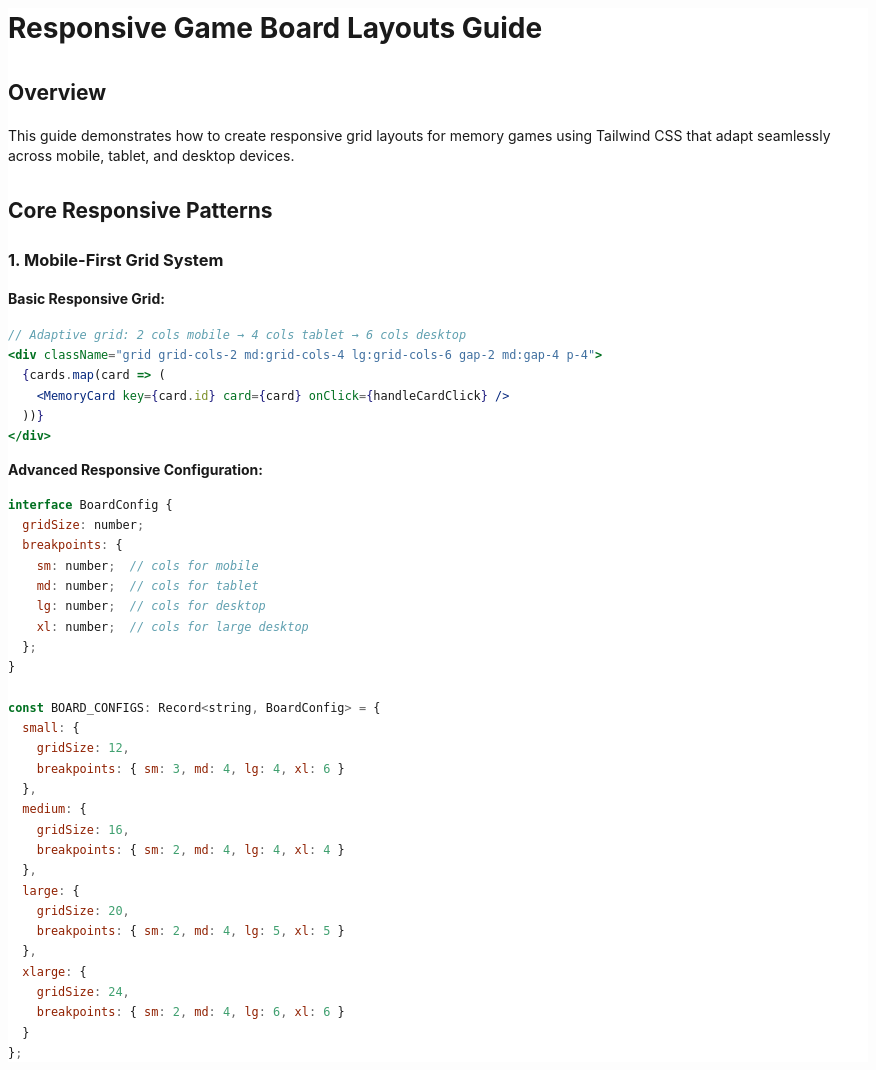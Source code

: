 # Responsive Game Board Layouts Guide

## Overview
This guide demonstrates how to create responsive grid layouts for memory games using Tailwind CSS that adapt seamlessly across mobile, tablet, and desktop devices.

## Core Responsive Patterns

### 1. Mobile-First Grid System

**Basic Responsive Grid:**
```jsx
// Adaptive grid: 2 cols mobile → 4 cols tablet → 6 cols desktop
<div className="grid grid-cols-2 md:grid-cols-4 lg:grid-cols-6 gap-2 md:gap-4 p-4">
  {cards.map(card => (
    <MemoryCard key={card.id} card={card} onClick={handleCardClick} />
  ))}
</div>
```

**Advanced Responsive Configuration:**
```jsx
interface BoardConfig {
  gridSize: number;
  breakpoints: {
    sm: number;  // cols for mobile
    md: number;  // cols for tablet
    lg: number;  // cols for desktop
    xl: number;  // cols for large desktop
  };
}

const BOARD_CONFIGS: Record<string, BoardConfig> = {
  small: {
    gridSize: 12,
    breakpoints: { sm: 3, md: 4, lg: 4, xl: 6 }
  },
  medium: {
    gridSize: 16,
    breakpoints: { sm: 2, md: 4, lg: 4, xl: 4 }
  },
  large: {
    gridSize: 20,
    breakpoints: { sm: 2, md: 4, lg: 5, xl: 5 }
  },
  xlarge: {
    gridSize: 24,
    breakpoints: { sm: 2, md: 4, lg: 6, xl: 6 }
  }
};
```
